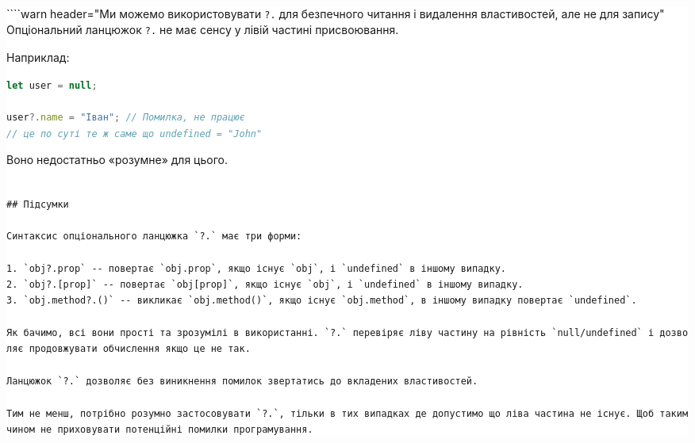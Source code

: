 ````warn header="Ми можемо використовувати `?.` для безпечного читання і видалення властивостей, але не для запису"
Опціональний ланцюжок `?.` не має сенсу у лівій частині присвоювання.

Наприклад:
```js run
let user = null;

user?.name = "Іван"; // Помилка, не працює
// це по суті те ж саме що undefined = "John"
```

Воно недостатньо «розумне» для цього.
````

## Підсумки

Синтаксис опціонального ланцюжка `?.` має три форми:

1. `obj?.prop` -- повертає `obj.prop`, якщо існує `obj`, і `undefined` в іншому випадку.
2. `obj?.[prop]` -- повертає `obj[prop]`, якщо існує `obj`, і `undefined` в іншому випадку.
3. `obj.method?.()` -- викликає `obj.method()`, якщо існує `obj.method`, в іншому випадку повертає `undefined`.

Як бачимо, всі вони прості та зрозумілі в використанні. `?.` перевіряє ліву частину на рівність `null/undefined` і дозволяє продовжувати обчислення якщо це не так.

Ланцюжок `?.` дозволяє без виникнення помилок звертатись до вкладених властивостей.

Тим не менш, потрібно розумно застосовувати `?.`, тільки в тих випадках де допустимо що ліва частина не існує. Щоб таким чином не приховувати потенційні помилки програмування.
